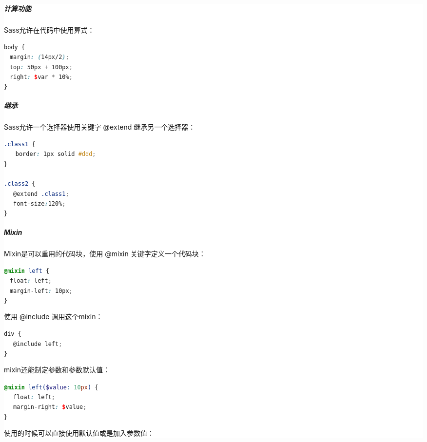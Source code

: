 ##### 计算功能  

Sass允许在代码中使用算式：  

```scss
body {
　margin: (14px/2);
　top: 50px + 100px;
　right: $var * 10%;
}
```

##### 继承  

Sass允许一个选择器使用关键字 @extend 继承另一个选择器：  

```scss
.class1 {
　　border: 1px solid #ddd;
}

.class2 {
　 @extend .class1;
　 font-size:120%;
}
```

##### Mixin  

Mixin是可以重用的代码块，使用 @mixin 关键字定义一个代码块：  

```scss
@mixin left {
　float: left;
　margin-left: 10px;
}

```

使用 @include 调用这个mixin：  

```scss
div {
　 @include left;
}
```

mixin还能制定参数和参数默认值：  

```scss
@mixin left($value: 10px) {
　 float: left;
　 margin-right: $value;
}
```

使用的时候可以直接使用默认值或是加入参数值：  

